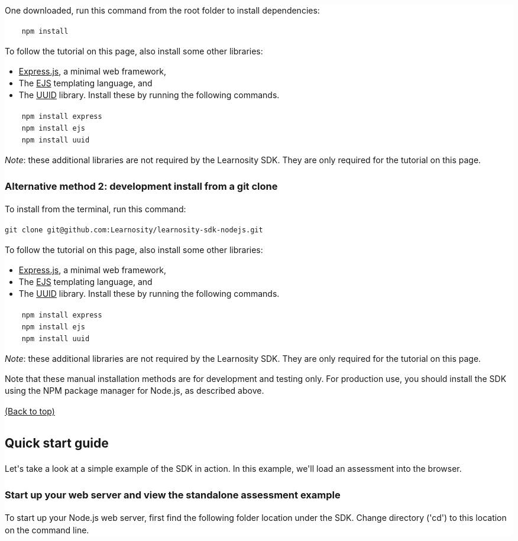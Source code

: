 One downloaded, run this command from the root folder to install dependencies:

```
    npm install
```

To follow the tutorial on this page, also install some other libraries: 
* [Express.js](http://expressjs.com/), a minimal web framework, 
* The [EJS](https://ejs.co/) templating language, and 
* The [UUID](https://www.npmjs.com/package/uuid) library.
Install these by running the following commands.

```
    npm install express
    npm install ejs
    npm install uuid
```

*Note*: these additional libraries are not required by the Learnosity SDK. They are only required for the tutorial on this page.

### **Alternative method 2: development install from a git clone**
To install from the terminal, run this command:

    git clone git@github.com:Learnosity/learnosity-sdk-nodejs.git

To follow the tutorial on this page, also install some other libraries: 
* [Express.js](http://expressjs.com/), a minimal web framework, 
* The [EJS](https://ejs.co/) templating language, and 
* The [UUID](https://www.npmjs.com/package/uuid) library.
Install these by running the following commands.

```
    npm install express
    npm install ejs
    npm install uuid
```

*Note*: these additional libraries are not required by the Learnosity SDK. They are only required for the tutorial on this page.

Note that these manual installation methods are for development and testing only.
For production use, you should install the SDK using the NPM package manager for Node.js, as described above.

[(Back to top)](#table-of-contents)

## Quick start guide
Let's take a look at a simple example of the SDK in action. In this example, we'll load an assessment into the browser.

### **Start up your web server and view the standalone assessment example**
To start up your Node.js web server, first find the following folder location under the SDK. Change directory ('cd') to this location on the command line.
